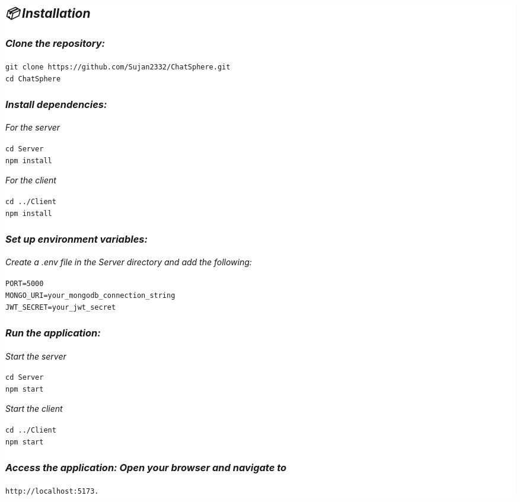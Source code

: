 ## *📦 Installation*

### *Clone the repository:*

```
git clone https://github.com/Sujan2332/ChatSphere.git
cd ChatSphere
```

### *Install dependencies:*

*For the server*

```
cd Server
npm install
```

*For the client*

```
cd ../Client
npm install
```

### *Set up environment variables:*

*Create a .env file in the Server directory and add the following:*

```
PORT=5000
MONGO_URI=your_mongodb_connection_string
JWT_SECRET=your_jwt_secret
```

### *Run the application:*

*Start the server*

```
cd Server
npm start
```

*Start the client*

```
cd ../Client
npm start
```

### *Access the application: Open your browser and navigate to* 

```
http://localhost:5173.
```

